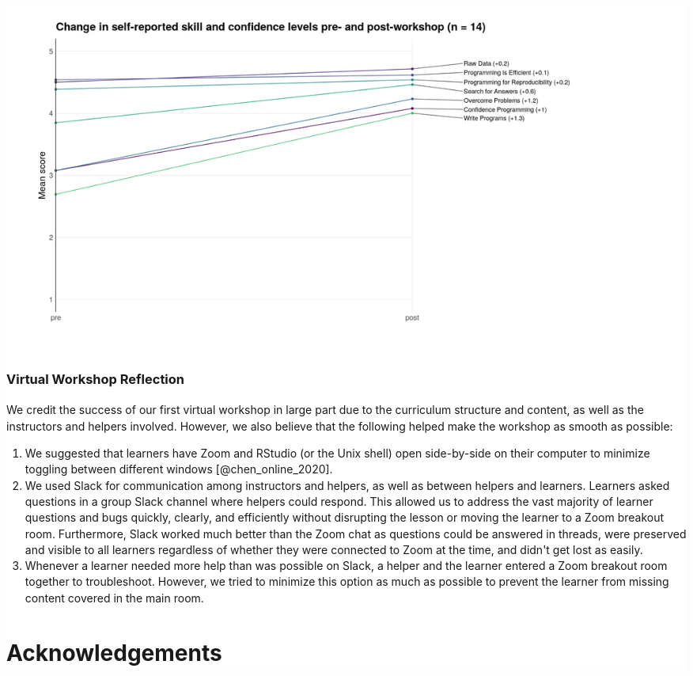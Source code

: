 
![Pre- and post-workshop survey results](survey-results.png)

### Virtual Workshop Reflection

We credit the success of our first virtual workshop in large part due to the
curriculum structure and content, as well as the instructors and helpers
involved.
However, we also believe that the following helped make the workshop as
smooth as possible:

1. We suggested that learners have Zoom and RStudio (or the Unix shell) open side-by-side on their computer to minimize toggling between different windows [@chen_online_2020].
1. We used Slack for communication among instructors and helpers, as well as between helpers and learners.
Learners asked questions in a group Slack channel where helpers could respond.
This allowed us to address the vast majority of learner questions and bugs quickly, clearly, and efficiently without disrupting the lesson or moving the learner to a Zoom breakout room.
Furthermore, Slack worked much better than the Zoom chat as questions could be answered in threads, were preserved and visible to all learners regardless of whether they were connected to Zoom at the time, and didn't get lost as easily.  
1. Whenever a learner needed more help than was possible on Slack, a helper and the
learner entered a Zoom breakout room together to troubleshoot.
However, we tried to minimize this option as much as possible to prevent the learner from missing content
covered in the main room.

# Acknowledgements
